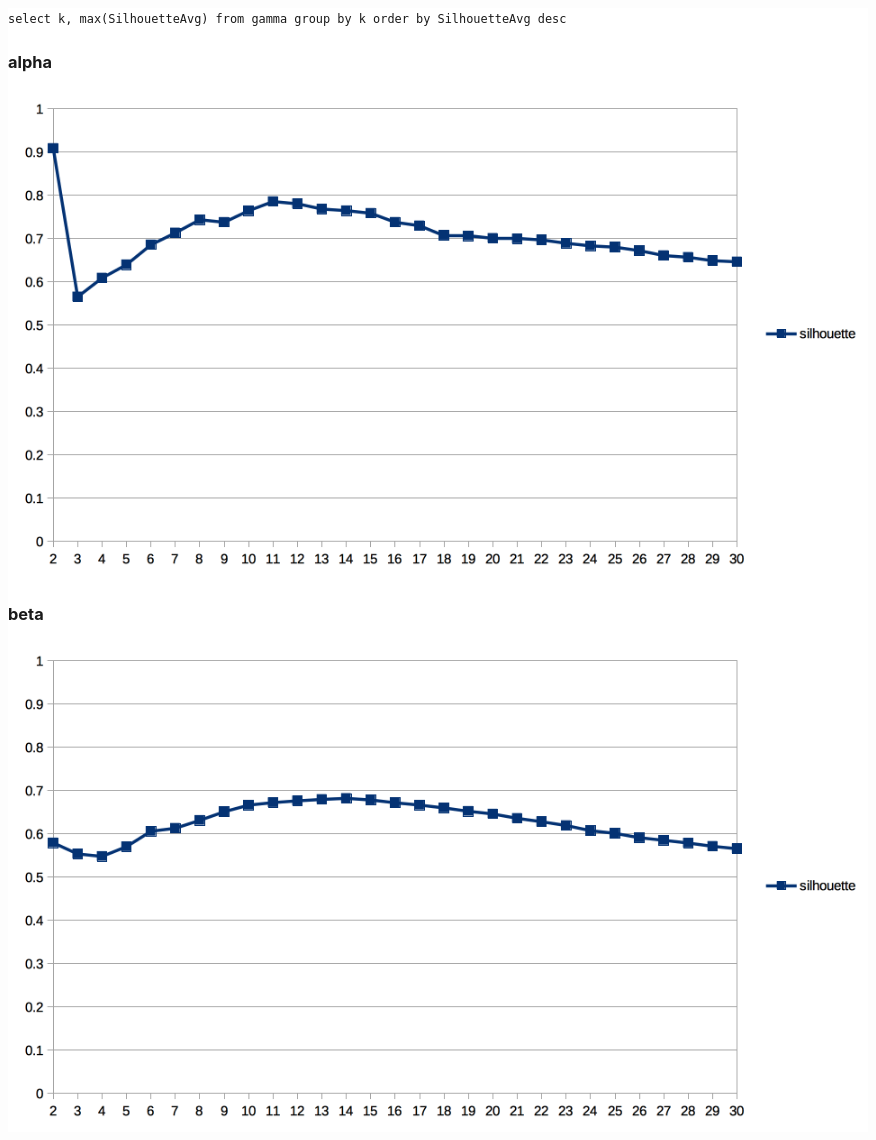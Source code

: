 	select k, max(SilhouetteAvg) from gamma group by k order by SilhouetteAvg desc



### alpha

![](kvssilhouette-ksorted-alpha.png)

### beta

![](kvssilhouette-ksorted-beta.png)
